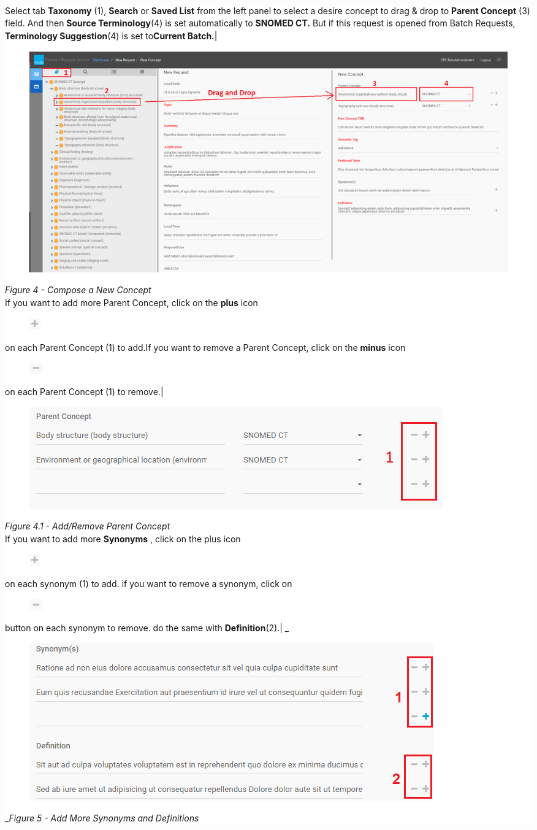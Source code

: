 Select tab **Taxonomy** (1), **Search** or **Saved List** from the left panel to select a desire concept to drag & drop to **Parent Concept** (3) field. And then **Source Terminology**(4) is set automatically to **SNOMED CT.** But if this request is opened from Batch Requests, **Terminology Suggestion**(4) is set to**Current Batch.**|  <figure><img src="images/29952918.png" alt="" title=""></figure>_Figure 4 - Compose a New Concept_  
If you want to add more Parent Concept, click on the **plus** icon <figure><img src="images/28742937.png" alt="" title=""></figure> on each Parent Concept (1) to add.If you want to remove a Parent Concept, click on the **minus** icon <figure><img src="images/28742938.png" alt="" title=""></figure> on each Parent Concept (1) to remove.| <figure><img src="images/29952920.png" alt="" title=""></figure>_Figure 4.1 - Add/Remove Parent Concept_  
If you want to add more **Synonyms** , click on the plus icon <figure><img src="images/28742937.png" alt="" title=""></figure> on each synonym (1) to add. if you want to remove a synonym, click on <figure><img src="images/28742938.png" alt="" title=""></figure> button on each synonym to remove. do the same with **Definition**(2).| _<figure><img src="images/28742939.png" alt="" title=""></figure>__Figure 5 - Add More Synonyms and Definitions_  